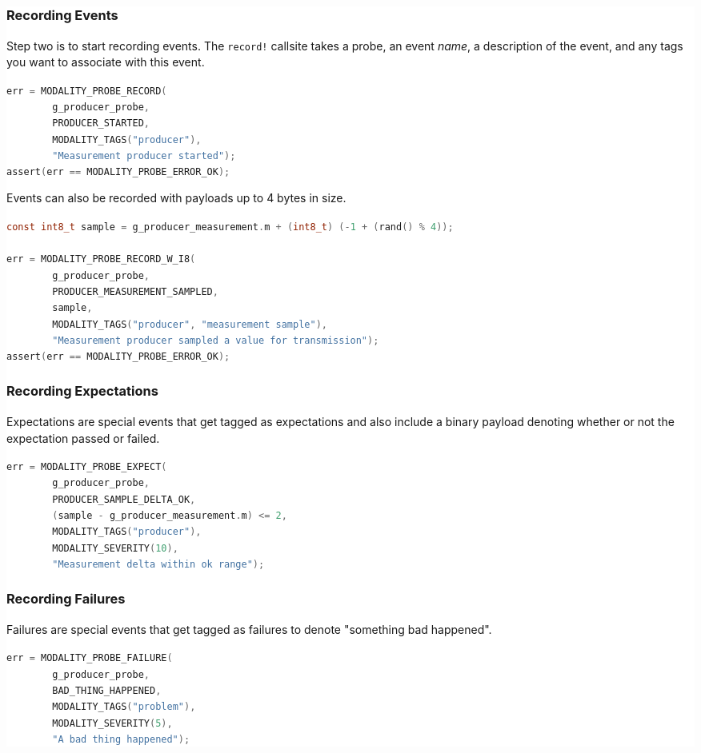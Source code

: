 ### Recording Events

Step two is to start recording events. The `record!` callsite
takes a probe, an event _name_, a description of the event, and any
tags you want to associate with this event.

```c
err = MODALITY_PROBE_RECORD(
        g_producer_probe,
        PRODUCER_STARTED,
        MODALITY_TAGS("producer"),
        "Measurement producer started");
assert(err == MODALITY_PROBE_ERROR_OK);
```

Events can also be recorded with payloads up to 4 bytes in size.

```c
const int8_t sample = g_producer_measurement.m + (int8_t) (-1 + (rand() % 4));

err = MODALITY_PROBE_RECORD_W_I8(
        g_producer_probe,
        PRODUCER_MEASUREMENT_SAMPLED,
        sample,
        MODALITY_TAGS("producer", "measurement sample"),
        "Measurement producer sampled a value for transmission");
assert(err == MODALITY_PROBE_ERROR_OK);
```

### Recording Expectations

Expectations are special events that get tagged as expectations and
also include a binary payload denoting whether or not the expectation
passed or failed.

```c
err = MODALITY_PROBE_EXPECT(
        g_producer_probe,
        PRODUCER_SAMPLE_DELTA_OK,
        (sample - g_producer_measurement.m) <= 2,
        MODALITY_TAGS("producer"),
        MODALITY_SEVERITY(10),
        "Measurement delta within ok range");
```

### Recording Failures

Failures are special events that get tagged as failures to
denote "something bad happened".

```c
err = MODALITY_PROBE_FAILURE(
        g_producer_probe,
        BAD_THING_HAPPENED,
        MODALITY_TAGS("problem"),
        MODALITY_SEVERITY(5),
        "A bad thing happened");
```
